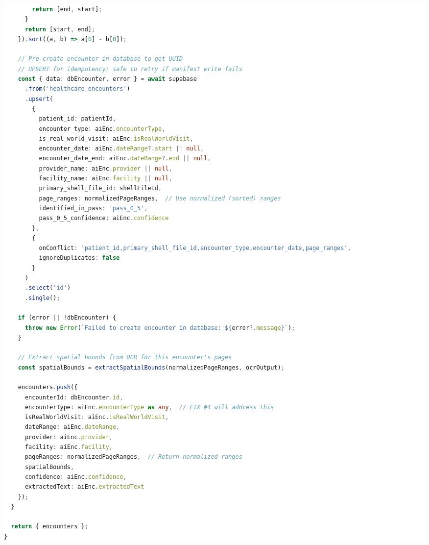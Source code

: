 ```typescript
        return [end, start];
      }
      return [start, end];
    }).sort((a, b) => a[0] - b[0]);

    // Pre-create encounter in database to get UUID
    // UPSERT for idempotency: safe to retry if manifest write fails
    const { data: dbEncounter, error } = await supabase
      .from('healthcare_encounters')
      .upsert(
        {
          patient_id: patientId,
          encounter_type: aiEnc.encounterType,
          is_real_world_visit: aiEnc.isRealWorldVisit,
          encounter_date: aiEnc.dateRange?.start || null,
          encounter_date_end: aiEnc.dateRange?.end || null,
          provider_name: aiEnc.provider || null,
          facility_name: aiEnc.facility || null,
          primary_shell_file_id: shellFileId,
          page_ranges: normalizedPageRanges,  // Use normalized (sorted) ranges
          identified_in_pass: 'pass_0_5',
          pass_0_5_confidence: aiEnc.confidence
        },
        {
          onConflict: 'patient_id,primary_shell_file_id,encounter_type,encounter_date,page_ranges',
          ignoreDuplicates: false
        }
      )
      .select('id')
      .single();

    if (error || !dbEncounter) {
      throw new Error(`Failed to create encounter in database: ${error?.message}`);
    }

    // Extract spatial bounds from OCR for this encounter's pages
    const spatialBounds = extractSpatialBounds(normalizedPageRanges, ocrOutput);

    encounters.push({
      encounterId: dbEncounter.id,
      encounterType: aiEnc.encounterType as any,  // FIX #4 will address this
      isRealWorldVisit: aiEnc.isRealWorldVisit,
      dateRange: aiEnc.dateRange,
      provider: aiEnc.provider,
      facility: aiEnc.facility,
      pageRanges: normalizedPageRanges,  // Return normalized ranges
      spatialBounds,
      confidence: aiEnc.confidence,
      extractedText: aiEnc.extractedText
    });
  }

  return { encounters };
}
```
